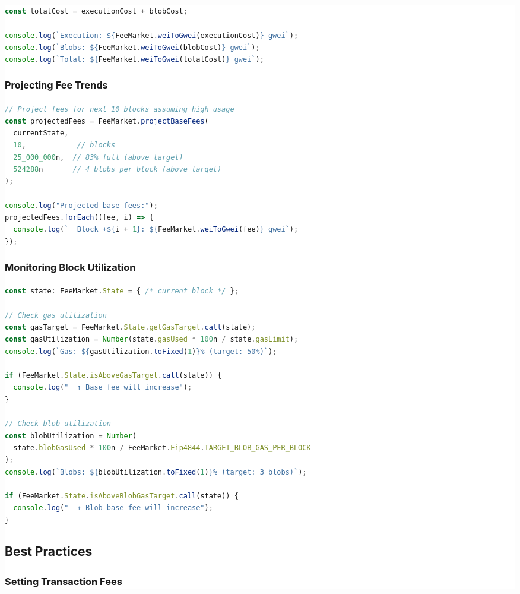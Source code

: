 ```typescript
const totalCost = executionCost + blobCost;

console.log(`Execution: ${FeeMarket.weiToGwei(executionCost)} gwei`);
console.log(`Blobs: ${FeeMarket.weiToGwei(blobCost)} gwei`);
console.log(`Total: ${FeeMarket.weiToGwei(totalCost)} gwei`);
```

### Projecting Fee Trends
```typescript
// Project fees for next 10 blocks assuming high usage
const projectedFees = FeeMarket.projectBaseFees(
  currentState,
  10,            // blocks
  25_000_000n,  // 83% full (above target)
  524288n       // 4 blobs per block (above target)
);

console.log("Projected base fees:");
projectedFees.forEach((fee, i) => {
  console.log(`  Block +${i + 1}: ${FeeMarket.weiToGwei(fee)} gwei`);
});
```

### Monitoring Block Utilization
```typescript
const state: FeeMarket.State = { /* current block */ };

// Check gas utilization
const gasTarget = FeeMarket.State.getGasTarget.call(state);
const gasUtilization = Number(state.gasUsed * 100n / state.gasLimit);
console.log(`Gas: ${gasUtilization.toFixed(1)}% (target: 50%)`);

if (FeeMarket.State.isAboveGasTarget.call(state)) {
  console.log("  ↑ Base fee will increase");
}

// Check blob utilization
const blobUtilization = Number(
  state.blobGasUsed * 100n / FeeMarket.Eip4844.TARGET_BLOB_GAS_PER_BLOCK
);
console.log(`Blobs: ${blobUtilization.toFixed(1)}% (target: 3 blobs)`);

if (FeeMarket.State.isAboveBlobGasTarget.call(state)) {
  console.log("  ↑ Blob base fee will increase");
}
```

## Best Practices

### Setting Transaction Fees
